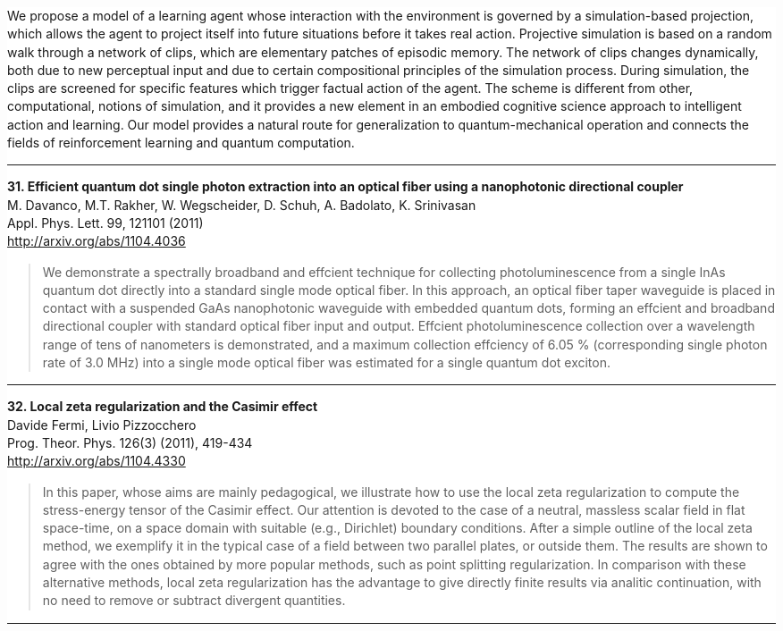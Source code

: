 We propose a model of a learning agent whose interaction with the environment is governed by a simulation-based projection, which allows the agent to project itself into future situations before it takes real action. Projective simulation is based on a random walk through a network of clips, which are elementary patches of episodic memory. The network of clips changes dynamically, both due to new perceptual input and due to certain compositional principles of the simulation process. During simulation, the clips are screened for specific features which trigger factual action of the agent. The scheme is different from other, computational, notions of simulation, and it provides a new element in an embodied cognitive science approach to intelligent action and learning. Our model provides a natural route for generalization to quantum-mechanical operation and connects the fields of reinforcement learning and quantum computation.
</p>
</blockquote>

------

**31.    Efficient quantum dot single photon extraction into an optical fiber using a nanophotonic directional coupler**  
M. Davanco, M.T. Rakher, W. Wegscheider, D. Schuh, A. Badolato, K. Srinivasan  
Appl. Phys. Lett. 99, 121101 (2011)  
http://arxiv.org/abs/1104.4036  
<blockquote>
<p>
We demonstrate a spectrally broadband and effcient technique for collecting photoluminescence from a single InAs quantum dot directly into a standard single mode optical fiber. In this approach, an optical fiber taper waveguide is placed in contact with a suspended GaAs nanophotonic waveguide with embedded quantum dots, forming an effcient and broadband directional coupler with standard optical fiber input and output. Effcient photoluminescence collection over a wavelength range of tens of nanometers is demonstrated, and a maximum collection effciency of 6.05 % (corresponding single photon rate of 3.0 MHz) into a single mode optical fiber was estimated for a single quantum dot exciton.
</p>
</blockquote>

------

**32.    Local zeta regularization and the Casimir effect**  
Davide Fermi, Livio Pizzocchero  
Prog. Theor. Phys. 126(3) (2011), 419-434  
http://arxiv.org/abs/1104.4330  
<blockquote>
<p>
In this paper, whose aims are mainly pedagogical, we illustrate how to use the local zeta regularization to compute the stress-energy tensor of the Casimir effect. Our attention is devoted to the case of a neutral, massless scalar field in flat space-time, on a space domain with suitable (e.g., Dirichlet) boundary conditions. After a simple outline of the local zeta method, we exemplify it in the typical case of a field between two parallel plates, or outside them. The results are shown to agree with the ones obtained by more popular methods, such as point splitting regularization. In comparison with these alternative methods, local zeta regularization has the advantage to give directly finite results via analitic continuation, with no need to remove or subtract divergent quantities.
</p>
</blockquote>

------
